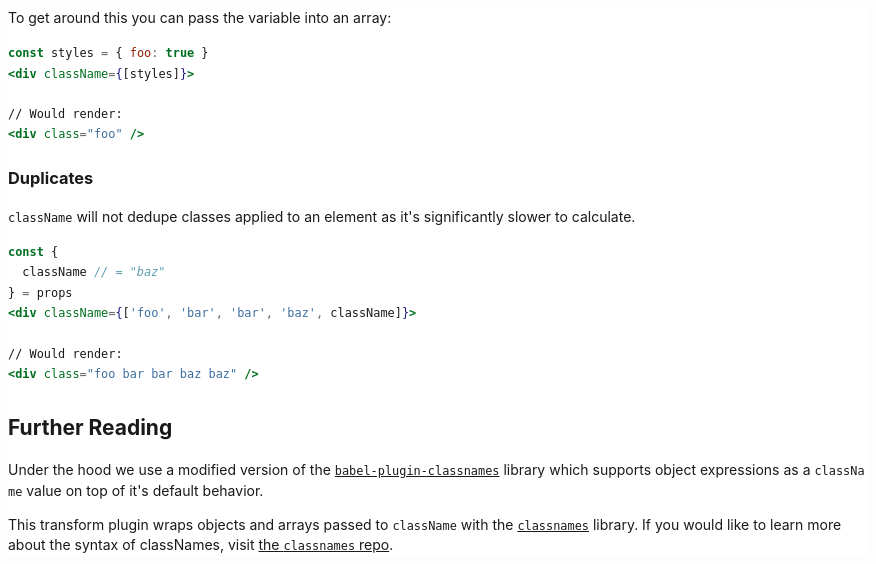 To get around this you can pass the variable into an array:

```jsx
const styles = { foo: true }
<div className={[styles]}>

// Would render:
<div class="foo" />
```

### Duplicates

`className` will not dedupe classes applied to an element as it's significantly slower to calculate.

```jsx
const {
  className // = "baz"
} = props
<div className={['foo', 'bar', 'bar', 'baz', className]}>

// Would render:
<div class="foo bar bar baz baz" />
```

## Further Reading

Under the hood we use a modified version of the [`babel-plugin-classnames`][bpcn] library which supports object expressions as a `className` value on top of it's default behavior.

This transform plugin wraps objects and arrays passed to `className` with the [`classnames`][classnames] library. If you would like to learn more about the syntax of classNames,
visit [the `classnames` repo][classnames].




[bpcn]: https://github.com/giuseppeg/babel-plugin-classnames
[classnames]: https://github.com/JedWatson/classnames
